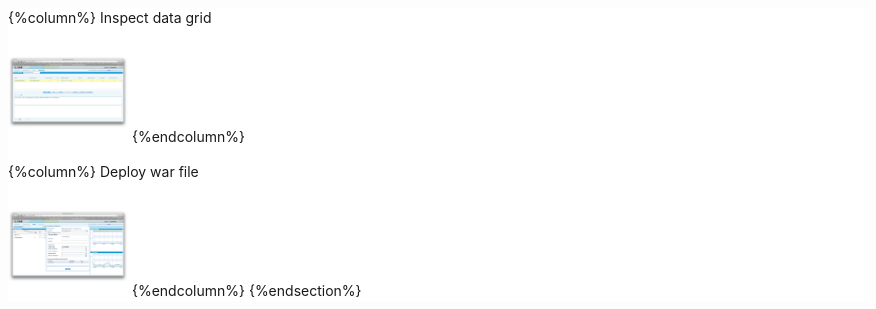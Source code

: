 
{%column%}
Inspect data grid

[<img src="/attachment_files/qsg/Deploy-session3.png" width="120" height="100">](/attachment_files/qsg/Deploy-session3.png)
{%endcolumn%}

{%column%}
Deploy war file

[<img src="/attachment_files/qsg/Deploy-session4.png" width="120" height="100">](/attachment_files/qsg/Deploy-session4.png)
{%endcolumn%}
{%endsection%}
